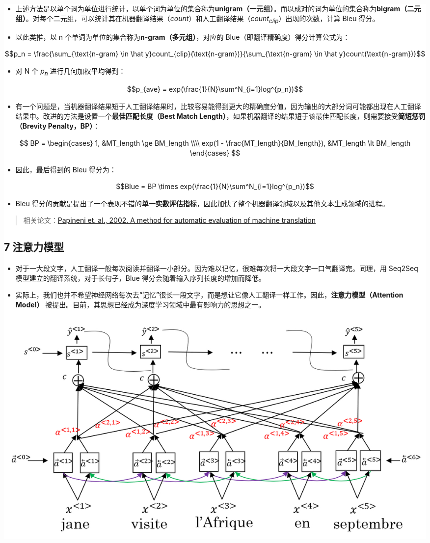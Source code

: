 * 上述方法是以单个词为单位进行统计，以单个词为单位的集合称为**unigram（一元组）**。而以成对的词为单位的集合称为**bigram（二元组）**。对每个二元组，可以统计其在机器翻译结果（$count$）和人工翻译结果（$count_{clip}$）出现的次数，计算 Bleu 得分。

* 以此类推，以 n 个单词为单位的集合称为**n-gram（多元组）**，对应的 Blue（即翻译精确度）得分计算公式为：

$$p_n = \frac{\sum_{\text{n-gram} \in \hat y}count_{clip}(\text{n-gram})}{\sum_{\text{n-gram} \in \hat y}count(\text{n-gram})}$$

* 对 N 个 $p_n$ 进行几何加权平均得到：

$$p_{ave} = exp(\frac{1}{N}\sum^N_{i=1}log^{p_n})$$

* 有一个问题是，当机器翻译结果短于人工翻译结果时，比较容易能得到更大的精确度分值，因为输出的大部分词可能都出现在人工翻译结果中。改进的方法是设置一个**最佳匹配长度（Best Match Length）**，如果机器翻译的结果短于该最佳匹配长度，则需要接受**简短惩罚（Brevity Penalty，BP）**：

$$
BP = 
\begin{cases} 
1, &MT_length \ge BM_length \\\\ 
exp(1 - \frac{MT_length}{BM_length}), &MT_length \lt BM_length 
\end{cases}
$$

* 因此，最后得到的 Bleu 得分为：

$$Blue = BP \times exp(\frac{1}{N}\sum^N_{i=1}log^{p_n})$$

* Bleu 得分的贡献是提出了一个表现不错的**单一实数评估指标**，因此加快了整个机器翻译领域以及其他文本生成领域的进程。

> 相关论文：[Papineni et. al., 2002. A method for automatic evaluation of machine translation](http://www.aclweb.org/anthology/P02-1040.pdf)

## 7 注意力模型

* 对于一大段文字，人工翻译一般每次阅读并翻译一小部分。因为难以记忆，很难每次将一大段文字一口气翻译完。同理，用 Seq2Seq 模型建立的翻译系统，对于长句子，Blue 得分会随着输入序列长度的增加而降低。

* 实际上，我们也并不希望神经网络每次去“记忆”很长一段文字，而是想让它像人工翻译一样工作。因此，**注意力模型（Attention Model）** 被提出。目前，其思想已经成为深度学习领域中最有影响力的思想之一。

![Attention-Model](Attention-Model.png)
